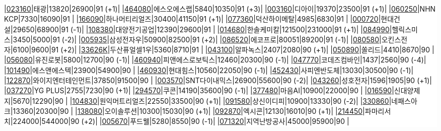 |[023160](https://finance.daum.net/quotes/A023160)|태광|13820|26900|91 (+1)|
|[464080](https://finance.daum.net/quotes/A464080)|에스오에스랩|5840|10350|91 (+3)|
|[003160](https://finance.daum.net/quotes/A003160)|디아이|19370|23500|91 (+1)|
|[060250](https://finance.daum.net/quotes/A060250)|NHN KCP|7330|16090|91 |
|[166090](https://finance.daum.net/quotes/A166090)|하나머티리얼즈|30400|41150|91 (+1)|
|[077360](https://finance.daum.net/quotes/A077360)|덕산하이메탈|4985|6830|91 |
|[000720](https://finance.daum.net/quotes/A000720)|현대건설|29650|68900|91 (-1)|
|[108380](https://finance.daum.net/quotes/A108380)|대양전기공업|12390|29600|91 |
|[014680](https://finance.daum.net/quotes/A014680)|한솔케미칼|121500|231000|91 (+1)|
|[084990](https://finance.daum.net/quotes/A084990)|헬릭스미스|3450|5000|91 (-2)|
|[005935](https://finance.daum.net/quotes/A005935)|삼성전자우|50900|82500|91 (+2)|
|[086520](https://finance.daum.net/quotes/A086520)|에코프로|80051|89200|91 (-1)|
|[080580](https://finance.daum.net/quotes/A080580)|오킨스전자|6100|9600|91 (+2)|
|[33626K](https://finance.daum.net/quotes/A33626K)|두산퓨얼셀1우|5360|8710|91 |
|[043100](https://finance.daum.net/quotes/A043100)|알파녹스|2407|2080|90 (+1)|
|[050890](https://finance.daum.net/quotes/A050890)|쏠리드|4410|8670|90 |
|[056080](https://finance.daum.net/quotes/A056080)|유진로봇|5800|12700|90 (-1)|
|[460940](https://finance.daum.net/quotes/A460940)|피앤에스로보틱스|12460|20300|90 (-1)|
|[047770](https://finance.daum.net/quotes/A047770)|코데즈컴바인|1437|2560|90 (-4)|
|[101490](https://finance.daum.net/quotes/A101490)|에스앤에스텍|23900|54900|90 |
|[460930](https://finance.daum.net/quotes/A460930)|현대힘스|10560|22050|90 (-1)|
|[452430](https://finance.daum.net/quotes/A452430)|사피엔반도체|13030|30500|90 (-1)|
|[122870](https://finance.daum.net/quotes/A122870)|와이지엔터테인먼트|37850|91500|90 |
|[003570](https://finance.daum.net/quotes/A003570)|SNT다이내믹스|26900|55600|90 (-2)|
|[043260](https://finance.daum.net/quotes/A043260)|성호전자|1596|1905|90 (+1)|
|[037270](https://finance.daum.net/quotes/A037270)|YG PLUS|2755|7230|90 (+1)|
|[294570](https://finance.daum.net/quotes/A294570)|쿠콘|14190|35600|90 (-1)|
|[377480](https://finance.daum.net/quotes/A377480)|마음AI|10900|22000|90 |
|[016590](https://finance.daum.net/quotes/A016590)|신대양제지|5670|12290|90 |
|[104830](https://finance.daum.net/quotes/A104830)|원익머트리얼즈|22550|33500|90 (+1)|
|[091580](https://finance.daum.net/quotes/A091580)|상신이디피|10900|13330|90 (-2)|
|[330860](https://finance.daum.net/quotes/A330860)|네패스아크|13360|20300|90 |
|[138080](https://finance.daum.net/quotes/A138080)|오이솔루션|10300|15030|90 (+1)|
|[092870](https://finance.daum.net/quotes/A092870)|엑시콘|12130|16010|90 (+1)|
|[214450](https://finance.daum.net/quotes/A214450)|파마리서치|224000|544000|90 (+2)|
|[005670](https://finance.daum.net/quotes/A005670)|푸드웰|5280|8550|90 (-1)|
|[071320](https://finance.daum.net/quotes/A071320)|지역난방공사|45000|95900|90 |